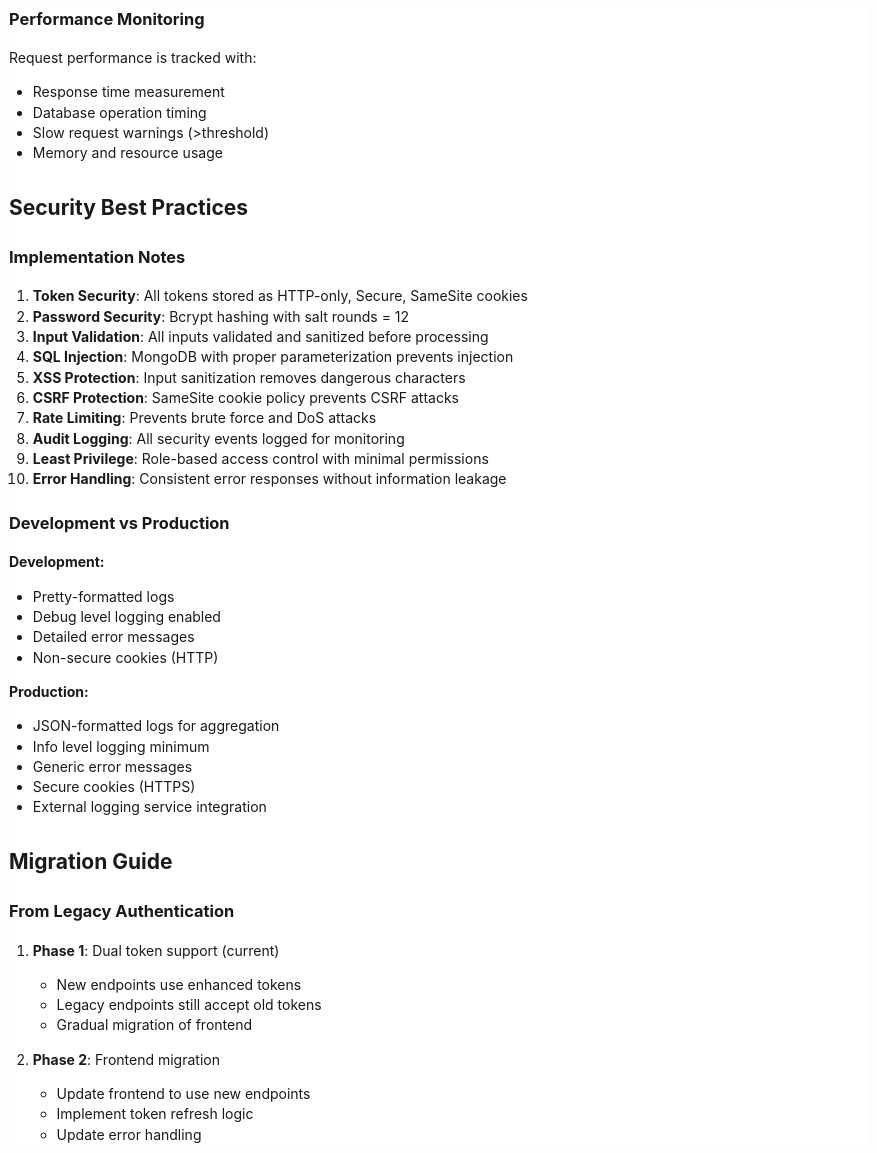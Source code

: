 ### Performance Monitoring

Request performance is tracked with:
- Response time measurement
- Database operation timing
- Slow request warnings (>threshold)
- Memory and resource usage

## Security Best Practices

### Implementation Notes

1. **Token Security**: All tokens stored as HTTP-only, Secure, SameSite cookies
2. **Password Security**: Bcrypt hashing with salt rounds = 12
3. **Input Validation**: All inputs validated and sanitized before processing
4. **SQL Injection**: MongoDB with proper parameterization prevents injection
5. **XSS Protection**: Input sanitization removes dangerous characters
6. **CSRF Protection**: SameSite cookie policy prevents CSRF attacks
7. **Rate Limiting**: Prevents brute force and DoS attacks
8. **Audit Logging**: All security events logged for monitoring
9. **Least Privilege**: Role-based access control with minimal permissions
10. **Error Handling**: Consistent error responses without information leakage

### Development vs Production

**Development:**
- Pretty-formatted logs
- Debug level logging enabled
- Detailed error messages
- Non-secure cookies (HTTP)

**Production:**
- JSON-formatted logs for aggregation
- Info level logging minimum
- Generic error messages
- Secure cookies (HTTPS)
- External logging service integration

## Migration Guide

### From Legacy Authentication

1. **Phase 1**: Dual token support (current)
   - New endpoints use enhanced tokens
   - Legacy endpoints still accept old tokens
   - Gradual migration of frontend

2. **Phase 2**: Frontend migration
   - Update frontend to use new endpoints
   - Implement token refresh logic
   - Update error handling
